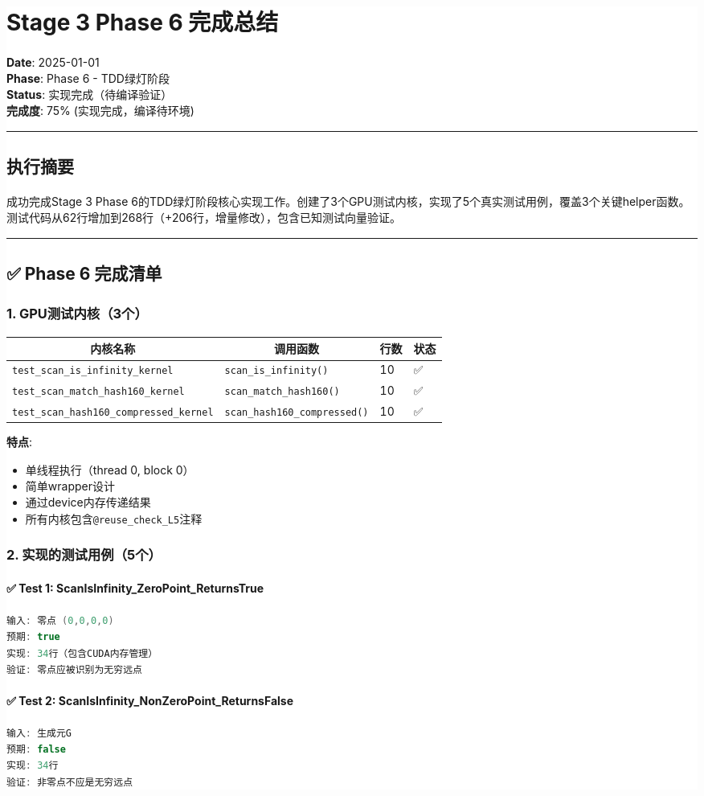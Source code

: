 # Stage 3 Phase 6 完成总结

**Date**: 2025-01-01  
**Phase**: Phase 6 - TDD绿灯阶段  
**Status**: 实现完成（待编译验证）  
**完成度**: 75% (实现完成，编译待环境)

---

## 执行摘要

成功完成Stage 3 Phase 6的TDD绿灯阶段核心实现工作。创建了3个GPU测试内核，实现了5个真实测试用例，覆盖3个关键helper函数。测试代码从62行增加到268行（+206行，增量修改），包含已知测试向量验证。

---

## ✅ Phase 6 完成清单

### 1. GPU测试内核（3个）

| 内核名称 | 调用函数 | 行数 | 状态 |
|---------|---------|------|------|
| `test_scan_is_infinity_kernel` | `scan_is_infinity()` | 10 | ✅ |
| `test_scan_match_hash160_kernel` | `scan_match_hash160()` | 10 | ✅ |
| `test_scan_hash160_compressed_kernel` | `scan_hash160_compressed()` | 10 | ✅ |

**特点**:
- 单线程执行（thread 0, block 0）
- 简单wrapper设计
- 通过device内存传递结果
- 所有内核包含`@reuse_check_L5`注释

### 2. 实现的测试用例（5个）

#### ✅ Test 1: ScanIsInfinity_ZeroPoint_ReturnsTrue
```cpp
输入: 零点 (0,0,0,0)
预期: true
实现: 34行（包含CUDA内存管理）
验证: 零点应被识别为无穷远点
```

#### ✅ Test 2: ScanIsInfinity_NonZeroPoint_ReturnsFalse
```cpp
输入: 生成元G
预期: false  
实现: 34行
验证: 非零点不应是无穷远点
```
